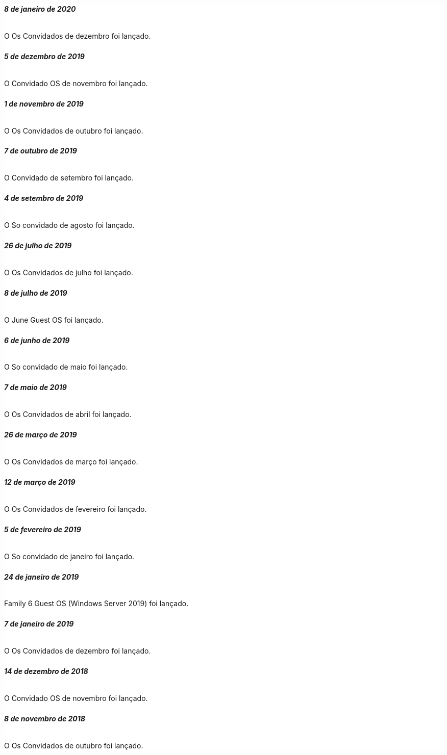 ###### <a name="january-8-2020"></a>**8 de janeiro de 2020**
O Os Convidados de dezembro foi lançado.

###### <a name="december-5-2019"></a>**5 de dezembro de 2019**
O Convidado OS de novembro foi lançado.

###### <a name="november-1-2019"></a>**1 de novembro de 2019**
O Os Convidados de outubro foi lançado.

###### <a name="october-7-2019"></a>**7 de outubro de 2019**
O Convidado de setembro foi lançado.

###### <a name="september-4-2019"></a>**4 de setembro de 2019**
O So convidado de agosto foi lançado.

###### <a name="july-26-2019"></a>**26 de julho de 2019**
O Os Convidados de julho foi lançado.

###### <a name="july-8-2019"></a>**8 de julho de 2019**
O June Guest OS foi lançado.

###### <a name="june-6-2019"></a>**6 de junho de 2019**
O So convidado de maio foi lançado.

###### <a name="may-7-2019"></a>**7 de maio de 2019**
O Os Convidados de abril foi lançado.

###### <a name="march-26-2019"></a>**26 de março de 2019**
O Os Convidados de março foi lançado.

###### <a name="march-12-2019"></a>**12 de março de 2019**
O Os Convidados de fevereiro foi lançado.

###### <a name="february-5-2019"></a>**5 de fevereiro de 2019**
O So convidado de janeiro foi lançado.

###### <a name="january-24-2019"></a>**24 de janeiro de 2019**
Family 6 Guest OS (Windows Server 2019) foi lançado.

###### <a name="january-7-2019"></a>**7 de janeiro de 2019**
O Os Convidados de dezembro foi lançado.

###### <a name="december-14-2018"></a>**14 de dezembro de 2018**
O Convidado OS de novembro foi lançado.

###### <a name="november-8-2018"></a>**8 de novembro de 2018**
O Os Convidados de outubro foi lançado.
